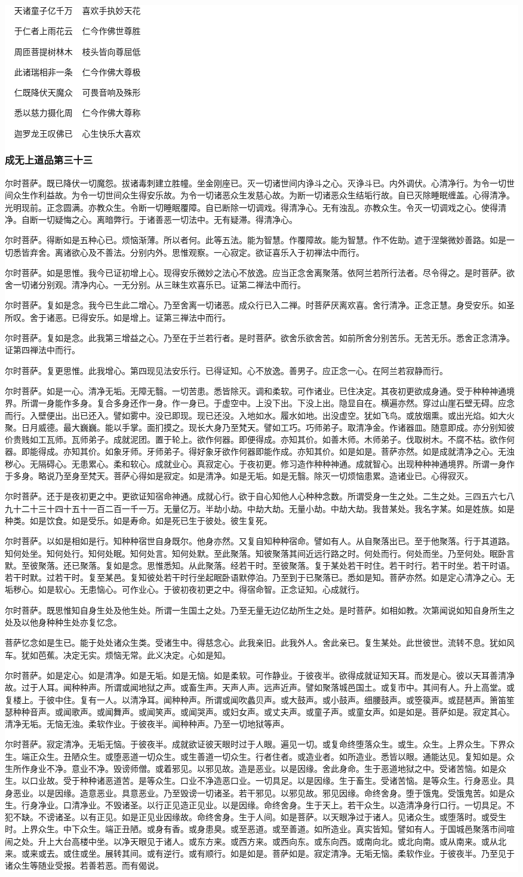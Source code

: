 &nbsp;&nbsp;&nbsp;&nbsp;天诸童子亿千万&nbsp;&nbsp;&nbsp;&nbsp;喜欢手执妙天花

&nbsp;&nbsp;&nbsp;&nbsp;于仁者上雨花云&nbsp;&nbsp;&nbsp;&nbsp;仁今作佛世尊胜

&nbsp;&nbsp;&nbsp;&nbsp;周匝菩提树林木&nbsp;&nbsp;&nbsp;&nbsp;枝头皆向尊屈低

&nbsp;&nbsp;&nbsp;&nbsp;此诸瑞相非一条&nbsp;&nbsp;&nbsp;&nbsp;仁今作佛大尊极

&nbsp;&nbsp;&nbsp;&nbsp;仁既降伏天魔众&nbsp;&nbsp;&nbsp;&nbsp;可畏音响及殊形

&nbsp;&nbsp;&nbsp;&nbsp;悉以慈力摄化周&nbsp;&nbsp;&nbsp;&nbsp;仁今作佛大尊称

&nbsp;&nbsp;&nbsp;&nbsp;迦罗龙王叹佛已&nbsp;&nbsp;&nbsp;&nbsp;心生快乐大喜欢

### 成无上道品第三十三

尔时菩萨。既已降伏一切魔怨。拔诸毒刺建立胜幢。坐金刚座已。灭一切诸世间内诤斗之心。灭诤斗已。内外调伏。心清净行。为令一切世间众生作利益故。为令一切世间众生得安乐故。为令一切诸恶众生发慈心故。为断一切诸恶众生结垢行故。自已灭除睡眠缠盖。心得清净。光明现前。正念圆满。亦教众生。令断一切睡眠覆障。自已断除一切调戏。得清净心。无有浊乱。亦教众生。令灭一切调戏之心。使得清净。自断一切疑悔之心。离暗弊行。于诸善恶一切法中。无有疑滞。得清净心。

尔时菩萨。得断如是五种心已。烦恼渐薄。所以者何。此等五法。能为智慧。作覆障故。能为智慧。作不佐助。遮于涅槃微妙善路。如是一切悉皆弃舍。离诸欲心及不善法。分别内外。思惟观察。一心寂定。欲证喜乐入于初禅法中而行。

尔时菩萨。如是思惟。我今已证初增上心。现得安乐微妙之法心不放逸。应当正念舍离聚落。依阿兰若所行法者。尽令得之。是时菩萨。欲舍一切诸分别观。清净内心。一无分别。从三昧生欢喜乐已。证第二禅法中而行。

尔时菩萨。复如是念。我今已生此二增心。乃至舍离一切诸恶。成众行已入二禅。时菩萨厌离欢喜。舍行清净。正念正慧。身受安乐。如圣所叹。舍于诸恶。已得安乐。如是增上。证第三禅法中而行。

尔时菩萨。复如是念。此我第三增益之心。乃至在于兰若行者。是时菩萨。欲舍乐欲舍苦。如前所舍分别苦乐。无苦无乐。悉舍正念清净。证第四禅法中而行。

尔时菩萨。复更思惟。此我增心。第四现见法安乐行。已得证知。心不放逸。善男子。应正念一心。在阿兰若寂静而行。

尔时菩萨。如是一心。清净无垢。无障无翳。一切苦患。悉皆除灭。调和柔软。可作诸业。已住决定。其夜初更欲成身通。受于种种神通境界。所谓一身能作多身。复合多身还作一身。作一身已。于虚空中。上没下出。下没上出。隐显自在。横遍亦然。穿过山崖石壁无碍。应念而行。入壁便出。出已还入。譬如雾中。没已即现。现已还没。入地如水。履水如地。出没虚空。犹如飞鸟。或放烟熏。或出光焰。如大火聚。日月威德。最大巍巍。能以手掌。面扪摸之。现长大身乃至梵天。譬如工巧。巧师弟子。取清净金。作诸器皿。随意即成。亦分别知彼价贵贱如工瓦师。瓦师弟子。成就泥团。置于轮上。欲作何器。即便得成。亦知其价。如善木师。木师弟子。伐取树木。不腐不枯。欲作何器。即能得成。亦知其价。如象牙师。牙师弟子。得好象牙欲作何器即能作成。亦知其价。如是如是。菩萨亦然。如是成就清净之心。无浊秽心。无隔碍心。无患累心。柔和软心。成就业心。真寂定心。于夜初更。修习造作种种神通。成就智心。出现种种神通境界。所谓一身作于多身。略说乃至身至梵天。菩萨心得如是寂定。如是清净。如是无垢。如是无翳。除灭一切烦恼患累。造诸业已。心得寂灭。

尔时菩萨。还于是夜初更之中。更欲证知宿命神通。成就心行。欲于自心知他人心种种念数。所谓受身一生之处。二生之处。三四五六七八九十二十三十四十五十一百二百一千一万。无量亿万。半劫小劫。中劫大劫。无量小劫。中劫大劫。我昔某处。我名字某。如是姓族。如是种类。如是饮食。如是受乐。如是寿命。如是死已生于彼处。彼生复死。

尔时菩萨。以如是相如是行。知种种宿世自身既尔。他身亦然。又复自知种种宿命。譬如有人。从自聚落出已。至于他聚落。行于其道路。知何处坐。知何处行。知何处眠。知何处言。知何处默。至此聚落。知彼聚落其间近远行路之时。何处而行。何处而坐。乃至何处。眠卧言默。至彼聚落。还已聚落。复如是念。思惟悉知。从此聚落。经若干时。至彼聚落。复于某处若干时住。若干时行。若干时坐。若干时语。若干时默。过若干时。复至某邑。复知彼处若干时行坐起眠卧语默停泊。乃至到于已聚落已。悉如是知。菩萨亦然。如是定心清净之心。无垢秽心。如是软心。无患恼心。可作业心。于彼初夜初更之中。得宿命智。正念证知。心成就行。

尔时菩萨。既思惟知自身生处及他生处。所谓一生国土之处。乃至无量无边亿劫所生之处。是时菩萨。如相如教。次第闻说如知自身所生之处及以他身种种生处亦复忆念。

菩萨忆念如是生已。能于处处诸众生类。受诸生中。得慈念心。此我亲旧。此我外人。舍此亲已。复生某处。此世彼世。流转不息。犹如风车。犹如芭蕉。决定无实。烦恼无常。此义决定。心如是知。

尔时菩萨。如是定心。如是清净。如是无垢。如是无恼。如是柔软。可作静业。于彼夜半。欲得成就证知天耳。而发是心。彼以天耳善清净故。过于人耳。闻种种声。所谓或闻地狱之声。或畜生声。天声人声。远声近声。譬如聚落城邑国土。或复市中。其间有人。升上高堂。或复楼上。于彼中住。复有一人。以清净耳。闻种种声。所谓或闻吹蠡贝声。或大鼓声。或小鼓声。细腰鼓声。或箜篌声。或琵琶声。箫笛笙瑟种种音声。或闻歌声。或闻舞声。或闻笑声。或闻哭声。或妇女声。或丈夫声。或童子声。或童女声。如是如是。菩萨如是。寂定其心。清净无垢。无恼无浊。柔软作业。于彼夜半。闻种种声。乃至一切地狱等声。

尔时菩萨。寂定清净。无垢无恼。于彼夜半。成就欲证彼天眼时过于人眼。遍见一切。或复命终堕落众生。或生。众生。上界众生。下界众生。端正众生。丑陋众生。或堕恶道一切众生。或生善道一切众生。行者住者。或造业者。如所造业。悉皆以眼。通能达见。复知如是。众生所作身业不净。意业不净。毁谤师僧。或着邪见。以邪见故。造是恶业。以是因缘。舍此身命。生于恶道地狱之中。受诸苦恼。如是众生。以口业故。受于种种诸恶道苦。是等众生。口业不净造恶口业。一切具足。以是因缘。生于畜生。受诸苦恼。是等众生。行身恶业。具身恶业。以是因缘。造意恶业。具意恶业。乃至毁谤一切诸圣。若干邪见。以邪见故。邪见因缘。命终舍身。堕于饿鬼。受饿鬼苦。如是众生。行身净业。口清净业。不毁诸圣。以行正见造正见业。以是因缘。命终舍身。生于天上。若干众生。以造清净身行口行。一切具足。不犯不缺。不谤诸圣。以有正见。如是正见业因缘故。命终舍身。生于人间。如是菩萨。以天眼净过于诸人。见诸众生。或堕落时。或受生时。上界众生。中下众生。端正丑陋。或身有香。或身患臭。或至恶道。或至善道。如所造业。真实皆知。譬如有人。于国城邑聚落市间喧闹之处。升上大台高楼中坐。以净天眼见于诸人。或东方来。或西方来。或西向东。或东向西。或南向北。或北向南。或从南来。或从北来。或来或去。或住或坐。展转其间。或有逆行。或有顺行。如是如是。菩萨如是。寂定清净。无垢无恼。柔软作业。于彼夜半。乃至见于诸众生等随业受报。若善若恶。而有偈说。
